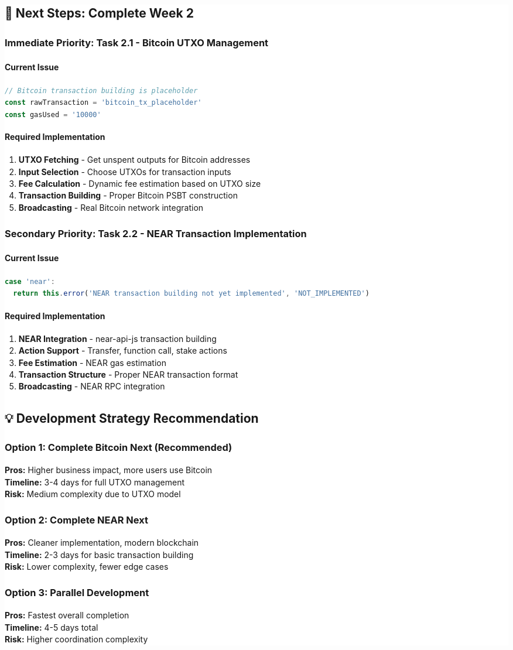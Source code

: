 ## 🎯 **Next Steps: Complete Week 2**

### **Immediate Priority: Task 2.1 - Bitcoin UTXO Management**

#### **Current Issue**
```typescript
// Bitcoin transaction building is placeholder
const rawTransaction = 'bitcoin_tx_placeholder'
const gasUsed = '10000' 
```

#### **Required Implementation**
1. **UTXO Fetching** - Get unspent outputs for Bitcoin addresses
2. **Input Selection** - Choose UTXOs for transaction inputs
3. **Fee Calculation** - Dynamic fee estimation based on UTXO size
4. **Transaction Building** - Proper Bitcoin PSBT construction
5. **Broadcasting** - Real Bitcoin network integration

### **Secondary Priority: Task 2.2 - NEAR Transaction Implementation**

#### **Current Issue**
```typescript
case 'near':
  return this.error('NEAR transaction building not yet implemented', 'NOT_IMPLEMENTED')
```

#### **Required Implementation**
1. **NEAR Integration** - near-api-js transaction building
2. **Action Support** - Transfer, function call, stake actions
3. **Fee Estimation** - NEAR gas estimation
4. **Transaction Structure** - Proper NEAR transaction format
5. **Broadcasting** - NEAR RPC integration

## 💡 **Development Strategy Recommendation**

### **Option 1: Complete Bitcoin Next (Recommended)**
**Pros:** Higher business impact, more users use Bitcoin  
**Timeline:** 3-4 days for full UTXO management  
**Risk:** Medium complexity due to UTXO model  

### **Option 2: Complete NEAR Next**
**Pros:** Cleaner implementation, modern blockchain  
**Timeline:** 2-3 days for basic transaction building  
**Risk:** Lower complexity, fewer edge cases  

### **Option 3: Parallel Development**
**Pros:** Fastest overall completion  
**Timeline:** 4-5 days total  
**Risk:** Higher coordination complexity  
